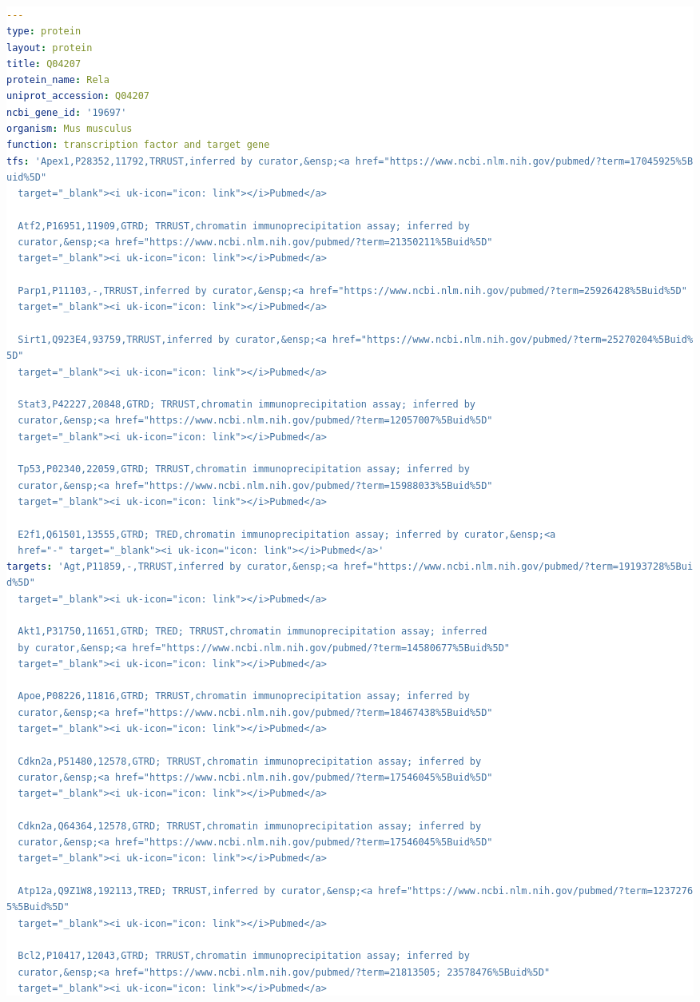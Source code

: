 ```yaml
---
type: protein
layout: protein
title: Q04207
protein_name: Rela
uniprot_accession: Q04207
ncbi_gene_id: '19697'
organism: Mus musculus
function: transcription factor and target gene
tfs: 'Apex1,P28352,11792,TRRUST,inferred by curator,&ensp;<a href="https://www.ncbi.nlm.nih.gov/pubmed/?term=17045925%5Buid%5D"
  target="_blank"><i uk-icon="icon: link"></i>Pubmed</a>

  Atf2,P16951,11909,GTRD; TRRUST,chromatin immunoprecipitation assay; inferred by
  curator,&ensp;<a href="https://www.ncbi.nlm.nih.gov/pubmed/?term=21350211%5Buid%5D"
  target="_blank"><i uk-icon="icon: link"></i>Pubmed</a>

  Parp1,P11103,-,TRRUST,inferred by curator,&ensp;<a href="https://www.ncbi.nlm.nih.gov/pubmed/?term=25926428%5Buid%5D"
  target="_blank"><i uk-icon="icon: link"></i>Pubmed</a>

  Sirt1,Q923E4,93759,TRRUST,inferred by curator,&ensp;<a href="https://www.ncbi.nlm.nih.gov/pubmed/?term=25270204%5Buid%5D"
  target="_blank"><i uk-icon="icon: link"></i>Pubmed</a>

  Stat3,P42227,20848,GTRD; TRRUST,chromatin immunoprecipitation assay; inferred by
  curator,&ensp;<a href="https://www.ncbi.nlm.nih.gov/pubmed/?term=12057007%5Buid%5D"
  target="_blank"><i uk-icon="icon: link"></i>Pubmed</a>

  Tp53,P02340,22059,GTRD; TRRUST,chromatin immunoprecipitation assay; inferred by
  curator,&ensp;<a href="https://www.ncbi.nlm.nih.gov/pubmed/?term=15988033%5Buid%5D"
  target="_blank"><i uk-icon="icon: link"></i>Pubmed</a>

  E2f1,Q61501,13555,GTRD; TRED,chromatin immunoprecipitation assay; inferred by curator,&ensp;<a
  href="-" target="_blank"><i uk-icon="icon: link"></i>Pubmed</a>'
targets: 'Agt,P11859,-,TRRUST,inferred by curator,&ensp;<a href="https://www.ncbi.nlm.nih.gov/pubmed/?term=19193728%5Buid%5D"
  target="_blank"><i uk-icon="icon: link"></i>Pubmed</a>

  Akt1,P31750,11651,GTRD; TRED; TRRUST,chromatin immunoprecipitation assay; inferred
  by curator,&ensp;<a href="https://www.ncbi.nlm.nih.gov/pubmed/?term=14580677%5Buid%5D"
  target="_blank"><i uk-icon="icon: link"></i>Pubmed</a>

  Apoe,P08226,11816,GTRD; TRRUST,chromatin immunoprecipitation assay; inferred by
  curator,&ensp;<a href="https://www.ncbi.nlm.nih.gov/pubmed/?term=18467438%5Buid%5D"
  target="_blank"><i uk-icon="icon: link"></i>Pubmed</a>

  Cdkn2a,P51480,12578,GTRD; TRRUST,chromatin immunoprecipitation assay; inferred by
  curator,&ensp;<a href="https://www.ncbi.nlm.nih.gov/pubmed/?term=17546045%5Buid%5D"
  target="_blank"><i uk-icon="icon: link"></i>Pubmed</a>

  Cdkn2a,Q64364,12578,GTRD; TRRUST,chromatin immunoprecipitation assay; inferred by
  curator,&ensp;<a href="https://www.ncbi.nlm.nih.gov/pubmed/?term=17546045%5Buid%5D"
  target="_blank"><i uk-icon="icon: link"></i>Pubmed</a>

  Atp12a,Q9Z1W8,192113,TRED; TRRUST,inferred by curator,&ensp;<a href="https://www.ncbi.nlm.nih.gov/pubmed/?term=12372765%5Buid%5D"
  target="_blank"><i uk-icon="icon: link"></i>Pubmed</a>

  Bcl2,P10417,12043,GTRD; TRRUST,chromatin immunoprecipitation assay; inferred by
  curator,&ensp;<a href="https://www.ncbi.nlm.nih.gov/pubmed/?term=21813505; 23578476%5Buid%5D"
  target="_blank"><i uk-icon="icon: link"></i>Pubmed</a>

```